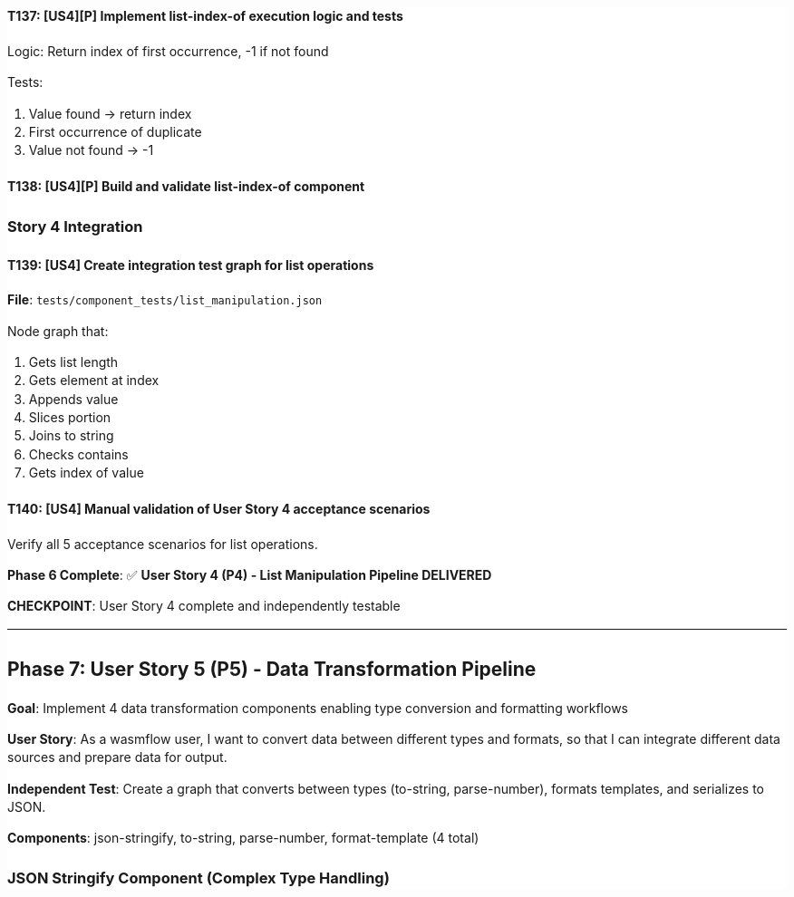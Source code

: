 #### T137: [US4][P] Implement list-index-of execution logic and tests

Logic: Return index of first occurrence, -1 if not found

Tests:
1. Value found → return index
2. First occurrence of duplicate
3. Value not found → -1

#### T138: [US4][P] Build and validate list-index-of component

### Story 4 Integration

#### T139: [US4] Create integration test graph for list operations
**File**: `tests/component_tests/list_manipulation.json`

Node graph that:
1. Gets list length
2. Gets element at index
3. Appends value
4. Slices portion
5. Joins to string
6. Checks contains
7. Gets index of value

#### T140: [US4] Manual validation of User Story 4 acceptance scenarios

Verify all 5 acceptance scenarios for list operations.

**Phase 6 Complete**: ✅ **User Story 4 (P4) - List Manipulation Pipeline DELIVERED**

**CHECKPOINT**: User Story 4 complete and independently testable

---

## Phase 7: User Story 5 (P5) - Data Transformation Pipeline

**Goal**: Implement 4 data transformation components enabling type conversion and formatting workflows

**User Story**: As a wasmflow user, I want to convert data between different types and formats, so that I can integrate different data sources and prepare data for output.

**Independent Test**: Create a graph that converts between types (to-string, parse-number), formats templates, and serializes to JSON.

**Components**: json-stringify, to-string, parse-number, format-template (4 total)

### JSON Stringify Component (Complex Type Handling)
